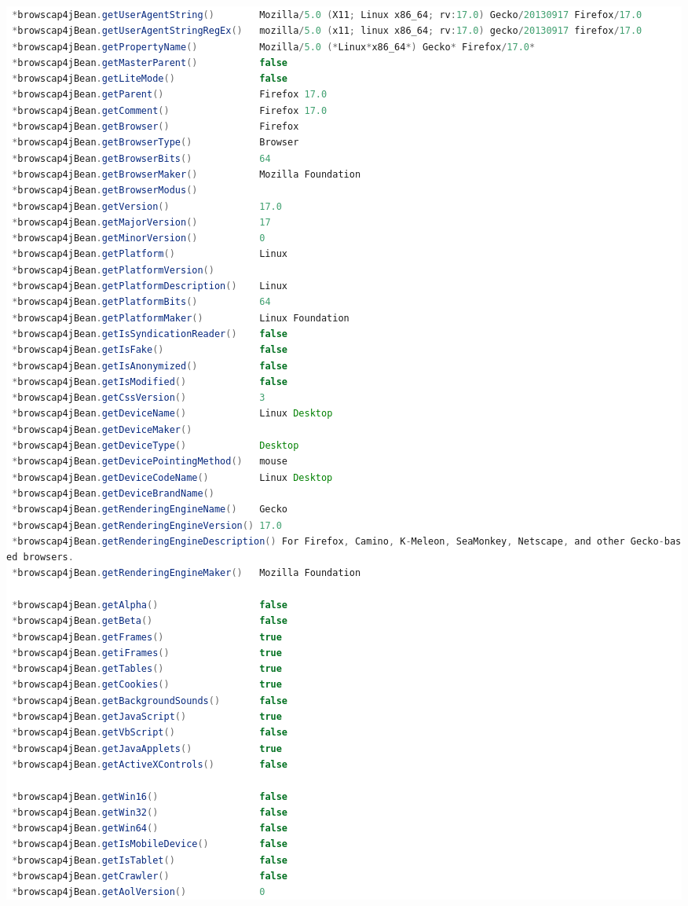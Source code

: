 ```java
 *browscap4jBean.getUserAgentString()    	 Mozilla/5.0 (X11; Linux x86_64; rv:17.0) Gecko/20130917 Firefox/17.0
 *browscap4jBean.getUserAgentStringRegEx()	 mozilla/5.0 (x11; linux x86_64; rv:17.0) gecko/20130917 firefox/17.0
 *browscap4jBean.getPropertyName()       	 Mozilla/5.0 (*Linux*x86_64*) Gecko* Firefox/17.0*
 *browscap4jBean.getMasterParent()       	 false
 *browscap4jBean.getLiteMode()           	 false
 *browscap4jBean.getParent()             	 Firefox 17.0
 *browscap4jBean.getComment()            	 Firefox 17.0
 *browscap4jBean.getBrowser()            	 Firefox
 *browscap4jBean.getBrowserType()        	 Browser
 *browscap4jBean.getBrowserBits()        	 64
 *browscap4jBean.getBrowserMaker()       	 Mozilla Foundation
 *browscap4jBean.getBrowserModus()       	 
 *browscap4jBean.getVersion()            	 17.0
 *browscap4jBean.getMajorVersion()       	 17
 *browscap4jBean.getMinorVersion()       	 0
 *browscap4jBean.getPlatform()           	 Linux
 *browscap4jBean.getPlatformVersion()    	 
 *browscap4jBean.getPlatformDescription()	 Linux
 *browscap4jBean.getPlatformBits()       	 64
 *browscap4jBean.getPlatformMaker()      	 Linux Foundation
 *browscap4jBean.getIsSyndicationReader()	 false
 *browscap4jBean.getIsFake()             	 false
 *browscap4jBean.getIsAnonymized()       	 false
 *browscap4jBean.getIsModified()         	 false
 *browscap4jBean.getCssVersion()         	 3
 *browscap4jBean.getDeviceName()         	 Linux Desktop
 *browscap4jBean.getDeviceMaker()        	 
 *browscap4jBean.getDeviceType()         	 Desktop
 *browscap4jBean.getDevicePointingMethod()	 mouse
 *browscap4jBean.getDeviceCodeName()     	 Linux Desktop
 *browscap4jBean.getDeviceBrandName()    	 
 *browscap4jBean.getRenderingEngineName()	 Gecko
 *browscap4jBean.getRenderingEngineVersion() 17.0
 *browscap4jBean.getRenderingEngineDescription() For Firefox, Camino, K-Meleon, SeaMonkey, Netscape, and other Gecko-based browsers.
 *browscap4jBean.getRenderingEngineMaker()	 Mozilla Foundation
 
 *browscap4jBean.getAlpha()              	 false
 *browscap4jBean.getBeta()               	 false
 *browscap4jBean.getFrames()             	 true
 *browscap4jBean.getiFrames()            	 true
 *browscap4jBean.getTables()             	 true
 *browscap4jBean.getCookies()            	 true
 *browscap4jBean.getBackgroundSounds()   	 false
 *browscap4jBean.getJavaScript()         	 true
 *browscap4jBean.getVbScript()           	 false
 *browscap4jBean.getJavaApplets()        	 true
 *browscap4jBean.getActiveXControls()    	 false
 
 *browscap4jBean.getWin16()              	 false
 *browscap4jBean.getWin32()              	 false
 *browscap4jBean.getWin64()              	 false
 *browscap4jBean.getIsMobileDevice()     	 false
 *browscap4jBean.getIsTablet()           	 false
 *browscap4jBean.getCrawler()            	 false
 *browscap4jBean.getAolVersion()         	 0
```
